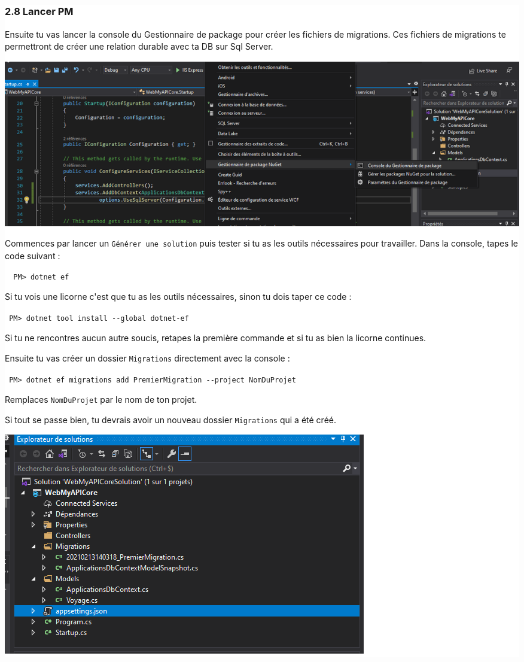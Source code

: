 
### 2.8 Lancer PM
Ensuite tu vas lancer la console du Gestionnaire de package pour créer les fichiers de migrations. Ces fichiers de migrations te permettront de créer une relation durable avec ta DB sur Sql Server.

![](/assets/img/db/18.png)

Commences par lancer un `Générer une solution` puis tester si tu as les outils nécessaires pour travailler. Dans la console, tapes le code suivant : 
```
  PM> dotnet ef
```
Si tu vois une licorne c'est que tu as les outils nécessaires, sinon tu dois taper ce code : 
```
 PM> dotnet tool install --global dotnet-ef
```
Si tu ne rencontres aucun autre soucis, retapes la première commande et si tu as bien la licorne continues.

Ensuite tu vas créer un dossier `Migrations` directement avec la console : 
```
 PM> dotnet ef migrations add PremierMigration --project NomDuProjet
```
Remplaces `NomDuProjet` par le nom de ton projet. 

Si tout se passe bien, tu devrais avoir un nouveau dossier `Migrations` qui a été créé.

![](/assets/img/db/19.png)
